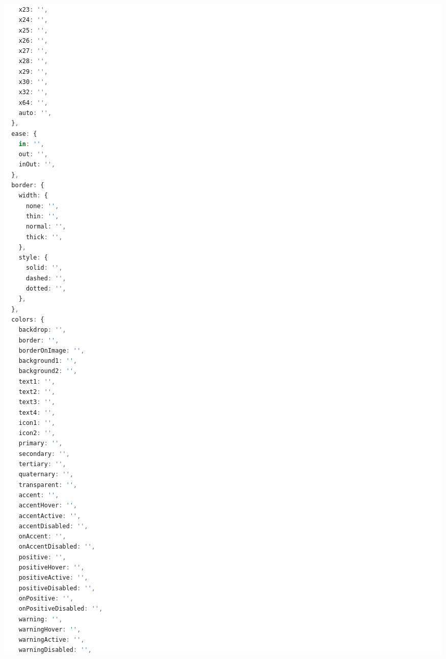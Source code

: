```ts
    x23: '',
    x24: '',
    x25: '',
    x26: '',
    x27: '',
    x28: '',
    x29: '',
    x30: '',
    x32: '',
    x64: '',
    auto: '',
  },
  ease: {
    in: '',
    out: '',
    inOut: '',
  },
  border: {
    width: {
      none: '',
      thin: '',
      normal: '',
      thick: '',
    },
    style: {
      solid: '',
      dashed: '',
      dotted: '',
    },
  },
  colors: {
    backdrop: '',
    border: '',
    borderOnImage: '',
    background1: '',
    background2: '',
    text1: '',
    text2: '',
    text3: '',
    text4: '',
    icon1: '',
    icon2: '',
    primary: '',
    secondary: '',
    tertiary: '',
    quaternary: '',
    transparent: '',
    accent: '',
    accentHover: '',
    accentActive: '',
    accentDisabled: '',
    onAccent: '',
    onAccentDisabled: '',
    positive: '',
    positiveHover: '',
    positiveActive: '',
    positiveDisabled: '',
    onPositive: '',
    onPositiveDisabled: '',
    warning: '',
    warningHover: '',
    warningActive: '',
    warningDisabled: '',
```